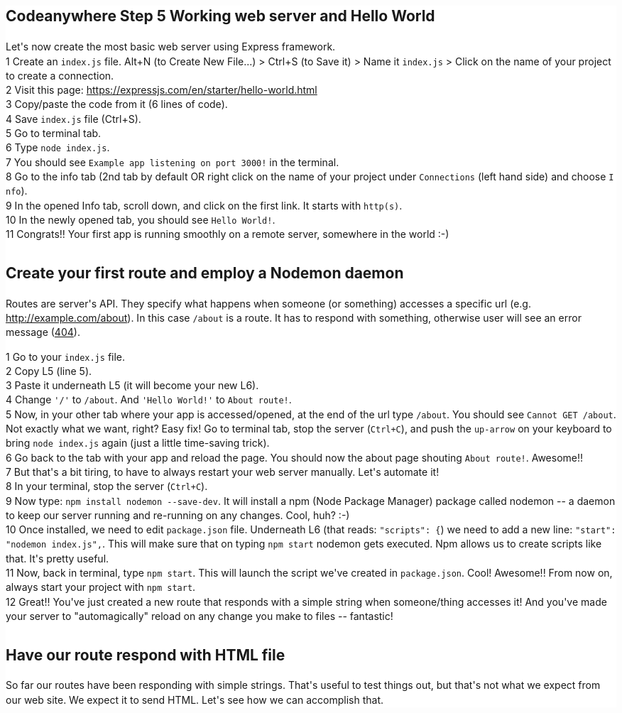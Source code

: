 ## Codeanywhere Step 5 Working web server and Hello World

Let's now create the most basic web server using Express framework.  
1 Create an `index.js` file.  Alt+N (to Create New File...) > Ctrl+S (to Save it) > Name it `index.js` > Click on the name of your project to create a connection.  
2 Visit this page: https://expressjs.com/en/starter/hello-world.html  
3 Copy/paste the code from it (6 lines of code).  
4 Save `index.js` file (Ctrl+S).  
5 Go to terminal tab.  
6 Type `node index.js`.  
7 You should see `Example app listening on port 3000!` in the terminal.  
8 Go to the info tab (2nd tab by default OR right click on the name of your project under `Connections` (left hand side) and choose `Info`).  
9 In the opened Info tab, scroll down, and click on the first link. It starts with `http(s)`.  
10 In the newly opened tab, you should see `Hello World!`.  
11 Congrats!! Your first app is running smoothly on a remote server, somewhere in the world :-)


## Create your first route and employ a Nodemon daemon

Routes are server's API. They specify what happens when someone (or something) accesses a specific url (e.g. http://example.com/about). In this case `/about` is a route. It has to respond with something, otherwise user will see an error message ([404](https://en.wikipedia.org/wiki/HTTP_404)).  

1 Go to your `index.js` file.  
2 Copy L5 (line 5).  
3 Paste it underneath L5 (it will become your new L6).  
4 Change `'/'` to `/about`. And `'Hello World!'` to `About route!`.  
5 Now, in your other tab where your app is accessed/opened, at the end of the url type `/about`. You should see `Cannot GET /about`. Not exactly what we want, right? Easy fix! Go to terminal tab, stop the server (`Ctrl+C`), and push the `up-arrow` on your keyboard to bring `node index.js` again (just a little time-saving trick).  
6 Go back to the tab with your app and reload the page. You should now the about page shouting `About route!`. Awesome!!  
7 But that's a bit tiring, to have to always restart your web server manually. Let's automate it!  
8 In your terminal, stop the server (`Ctrl+C`).  
9 Now type: `npm install nodemon --save-dev`. It will install a npm (Node Package Manager) package called nodemon -- a daemon to keep our server running and re-running on any changes. Cool, huh? :-)  
10 Once installed, we need to edit `package.json` file. Underneath L6 (that reads: `"scripts": {`) we need to add a new line: `"start": "nodemon index.js",`. This will make sure that on typing `npm start` nodemon gets executed. Npm allows us to create scripts like that. It's pretty useful.  
11 Now, back in terminal, type `npm start`. This will launch the script we've created in `package.json`. Cool! Awesome!! From now on, always start your project with `npm start`.  
12 Great!! You've just created a new route that responds with a simple string when someone/thing accesses it! And you've made your server to "automagically" reload on any change you make to files -- fantastic!


## Have our route respond with HTML file

So far our routes have been responding with simple strings. That's useful to test things out, but that's not what we expect from our web site. We expect it to send HTML. Let's see how we can accomplish that.  
